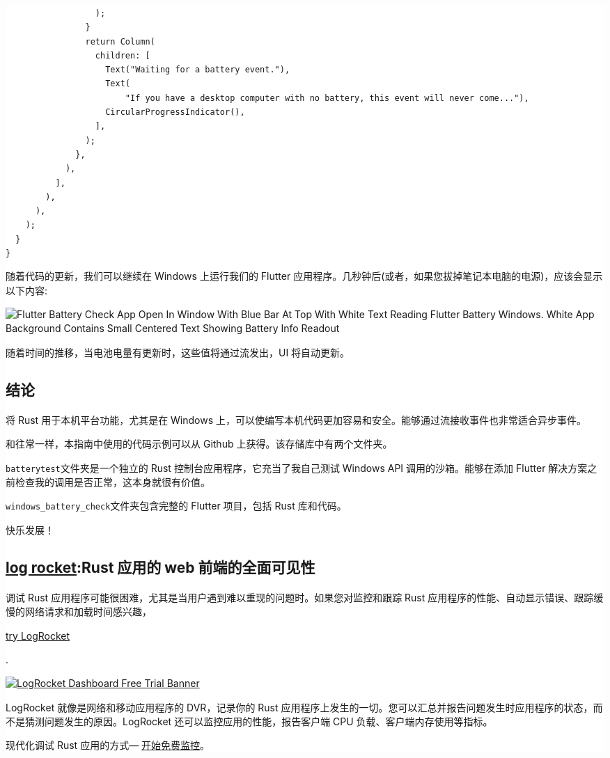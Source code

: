 ```
                  );
                }
                return Column(
                  children: [
                    Text("Waiting for a battery event."),
                    Text(
                        "If you have a desktop computer with no battery, this event will never come..."),
                    CircularProgressIndicator(),
                  ],
                );
              },
            ),
          ],
        ),
      ),
    );
  }
}

```

随着代码的更新，我们可以继续在 Windows 上运行我们的 Flutter 应用程序。几秒钟后(或者，如果您拔掉笔记本电脑的电源)，应该会显示以下内容:

![Flutter Battery Check App Open In Window With Blue Bar At Top With White Text Reading Flutter Battery Windows. White App Background Contains Small Centered Text Showing Battery Info Readout](img/6d70d7f8ab8f9c7411b44006d1d8ff1d.png)

随着时间的推移，当电池电量有更新时，这些值将通过流发出，UI 将自动更新。

## 结论

将 Rust 用于本机平台功能，尤其是在 Windows 上，可以使编写本机代码更加容易和安全。能够通过流接收事件也非常适合异步事件。

和往常一样，本指南中使用的代码示例可以从 Github 上获得。该存储库中有两个文件夹。

`batterytest`文件夹是一个独立的 Rust 控制台应用程序，它充当了我自己测试 Windows API 调用的沙箱。能够在添加 Flutter 解决方案之前检查我的调用是否正常，这本身就很有价值。

`windows_battery_check`文件夹包含完整的 Flutter 项目，包括 Rust 库和代码。

快乐发展！

## [log rocket](https://lp.logrocket.com/blg/rust-signup):Rust 应用的 web 前端的全面可见性

调试 Rust 应用程序可能很困难，尤其是当用户遇到难以重现的问题时。如果您对监控和跟踪 Rust 应用程序的性能、自动显示错误、跟踪缓慢的网络请求和加载时间感兴趣，

[try LogRocket](https://lp.logrocket.com/blg/rust-signup)

.

[![LogRocket Dashboard Free Trial Banner](img/d6f5a5dd739296c1dd7aab3d5e77eeb9.png)](https://lp.logrocket.com/blg/rust-signup)

LogRocket 就像是网络和移动应用程序的 DVR，记录你的 Rust 应用程序上发生的一切。您可以汇总并报告问题发生时应用程序的状态，而不是猜测问题发生的原因。LogRocket 还可以监控应用的性能，报告客户端 CPU 负载、客户端内存使用等指标。

现代化调试 Rust 应用的方式— [开始免费监控](https://lp.logrocket.com/blg/rust-signup)。